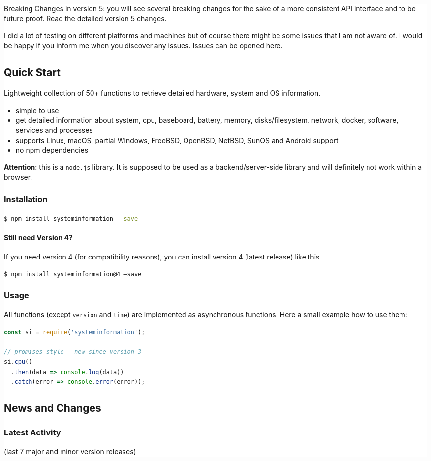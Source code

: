 Breaking Changes in version 5: you will see several breaking changes for the sake of a more consistent API interface and to be future proof. Read the [detailed version 5 changes][changes5-url].

I did a lot of testing on different platforms and machines but of course there might be some issues that I am not aware of. I would be happy if you inform me when you discover any issues. Issues can be [opened here][new-issue].

## Quick Start

Lightweight collection of 50+ functions to retrieve detailed hardware, system and OS information.

- simple to use
- get detailed information about system, cpu, baseboard, battery, memory, disks/filesystem, network, docker, software, services and processes
- supports Linux, macOS, partial Windows, FreeBSD, OpenBSD, NetBSD, SunOS and Android support
- no npm dependencies

**Attention**: this is a `node.js` library. It is supposed to be used as a backend/server-side library and will definitely not work within a browser.

### Installation

```bash
$ npm install systeminformation --save
```

#### Still need Version 4?

If you need version 4 (for compatibility reasons), you can install version 4 (latest release) like this

```bash
$ npm install systeminformation@4 —save
```


### Usage

All functions (except `version` and `time`) are implemented as asynchronous functions. Here a small example how to use them:

```js
const si = require('systeminformation');

// promises style - new since version 3
si.cpu()
  .then(data => console.log(data))
  .catch(error => console.error(error));
```

## News and Changes

### Latest Activity

(last 7 major and minor version releases)


[npm-image]: https://img.shields.io/npm/v/systeminformation.svg?style=flat-square
[npm-url]: https://npmjs.org/package/systeminformation
[downloads-image]: https://img.shields.io/npm/dm/systeminformation.svg?style=flat-square
[downloads-url]: https://npmjs.org/package/systeminformation
[lgtm-badge]: https://img.shields.io/lgtm/grade/javascript/g/sebhildebrandt/systeminformation.svg?style=flat-square
[lgtm-badge-url]: https://lgtm.com/projects/g/sebhildebrandt/systeminformation/context:javascript
[lgtm-alerts]: https://img.shields.io/lgtm/alerts/g/sebhildebrandt/systeminformation.svg?style=flat-square
[lgtm-alerts-url]: https://lgtm.com/projects/g/sebhildebrandt/systeminformation/alerts
[sponsor-badge]: https://img.shields.io/badge/-Buy%20me%20a%20coffee-blue?style=flat-square
[sponsor-url]: https://www.buymeacoffee.com/systeminfo
[license-url]: https://github.com/sebhildebrandt/systeminformation/blob/master/LICENSE
[license-img]: https://img.shields.io/badge/license-MIT-blue.svg?style=flat-square
[npmjs-license]: https://img.shields.io/npm/l/systeminformation.svg?style=flat-square
[changelog-url]: https://github.com/sebhildebrandt/systeminformation/blob/master/CHANGELOG.md
[changes5-url]: https://systeminformation.io/changes.html
[caretaker-url]: https://github.com/sebhildebrandt
[caretaker-image]: https://img.shields.io/badge/caretaker-sebhildebrandt-blue.svg?style=flat-square
[nodejs-url]: https://nodejs.org/en/
[docker-url]: https://www.docker.com/
[systeminformation-url]: https://systeminformation.io
[daviddm-img]: https://img.shields.io/david/sebhildebrandt/systeminformation.svg?style=flat-square
[daviddm-url]: https://david-dm.org/sebhildebrandt/systeminformation
[issues-img]: https://img.shields.io/github/issues/sebhildebrandt/systeminformation.svg?style=flat-square
[issues-url]: https://github.com/sebhildebrandt/systeminformation/issues
[closed-issues-img]: https://img.shields.io/github/issues-closed-raw/sebhildebrandt/systeminformation.svg?style=flat-square&color=brightgreen
[closed-issues-url]: https://github.com/sebhildebrandt/systeminformation/issues?q=is%3Aissue+is%3Aclosed
[new-issue]: https://github.com/sebhildebrandt/systeminformation/issues/new/choose
[mmon-npm-url]: https://npmjs.org/package/mmon
[mmon-github-url]: https://github.com/sebhildebrandt/mmon
[smc-code-url]: https://github.com/pcafstockf/smc-reader